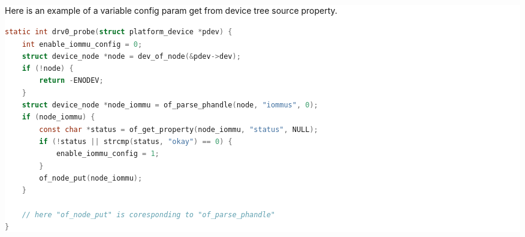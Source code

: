 Here is an example of a variable config param get from device tree source property.

```c
static int drv0_probe(struct platform_device *pdev) {
    int enable_iommu_config = 0;
    struct device_node *node = dev_of_node(&pdev->dev);
    if (!node) {
        return -ENODEV;
    }
    struct device_node *node_iommu = of_parse_phandle(node, "iommus", 0);
    if (node_iommu) {
        const char *status = of_get_property(node_iommu, "status", NULL);
        if (!status || strcmp(status, "okay") == 0) {
            enable_iommu_config = 1;
        }
        of_node_put(node_iommu);
    }

    // here "of_node_put" is coresponding to "of_parse_phandle"
}
```